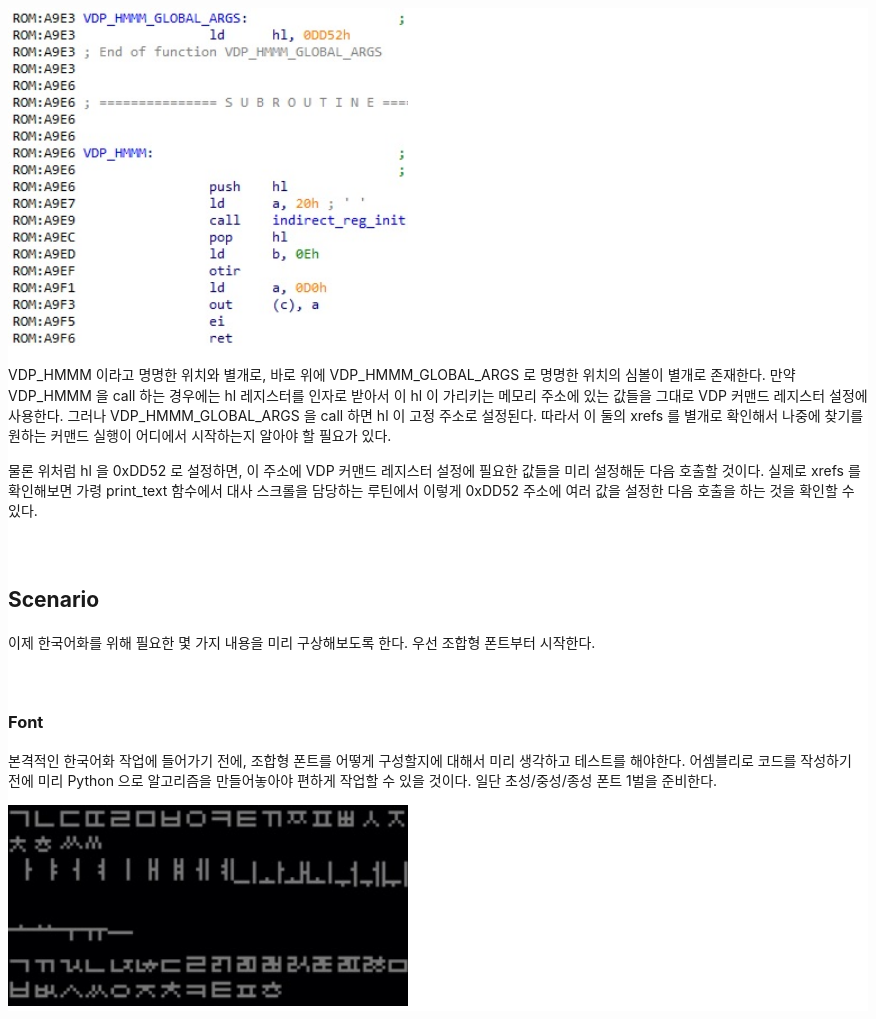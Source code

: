 <div markdown=1 class="sx-center">
<div class="sx-picture">
<a href="/assets/img/posts/5/18.jpg" data-lity>
  <img src="/assets/img/posts/5/18.jpg" style="width:400px" />
</a>
</div>
</div>

VDP_HMMM 이라고 명명한 위치와 별개로, 바로 위에 VDP_HMMM_GLOBAL_ARGS 로 명명한 위치의 심볼이 별개로 존재한다. 만약 VDP_HMMM 을 call 하는 경우에는 hl 레지스터를 인자로 받아서 이 hl 이 가리키는 메모리 주소에 있는 값들을 그대로 VDP 커맨드 레지스터 설정에 사용한다. 그러나 VDP_HMMM_GLOBAL_ARGS 을 call 하면 hl 이 고정 주소로 설정된다. 따라서 이 둘의 xrefs 를 별개로 확인해서 나중에 찾기를 원하는 커맨드 실행이 어디에서 시작하는지 알아야 할 필요가 있다.

물론 위처럼 hl 을 0xDD52 로 설정하면, 이 주소에 VDP 커맨드 레지스터 설정에 필요한 값들을 미리 설정해둔 다음 호출할 것이다. 실제로 xrefs 를 확인해보면 가령 print_text 함수에서 대사 스크롤을 담당하는 루틴에서 이렇게 0xDD52 주소에 여러 값을 설정한 다음 호출을 하는 것을 확인할 수 있다.

<br>

## Scenario

이제 한국어화를 위해 필요한 몇 가지 내용을 미리 구상해보도록 한다. 우선 조합형 폰트부터 시작한다.

<br>

### Font

본격적인 한국어화 작업에 들어가기 전에, 조합형 폰트를 어떻게 구성할지에 대해서 미리 생각하고 테스트를 해야한다. 어셈블리로 코드를 작성하기 전에 미리 Python 으로 알고리즘을 만들어놓아야 편하게 작업할 수 있을 것이다. 일단 초성/중성/종성 폰트 1벌을 준비한다.

<div markdown=1 class="sx-center">
<div class="sx-picture">
<a href="/assets/img/posts/5/19.jpg" data-lity>
  <img src="/assets/img/posts/5/19.jpg" style="width:400px" />
</a>
</div>
</div>
